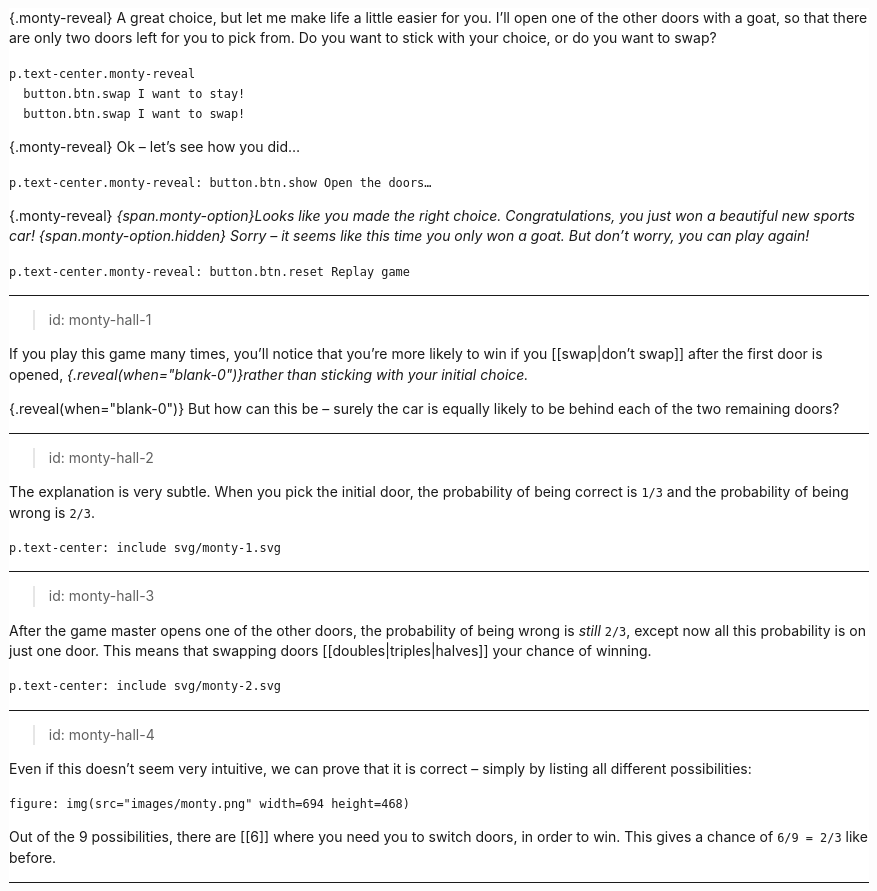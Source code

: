 {.monty-reveal} A great choice, but let me make life a little easier for you.
I’ll open one of the other doors with a goat, so that there are only two doors
left for you to pick from. Do you want to stick with your choice, or do you want
to swap?

    p.text-center.monty-reveal
      button.btn.swap I want to stay!
      button.btn.swap I want to swap!

{.monty-reveal} Ok – let’s see how you did…

    p.text-center.monty-reveal: button.btn.show Open the doors…

{.monty-reveal} _{span.monty-option}Looks like you made the right choice.
Congratulations, you just won a beautiful new sports car!_
_{span.monty-option.hidden} Sorry – it seems like this time you only won a
goat. But don’t worry, you can play again!_

    p.text-center.monty-reveal: button.btn.reset Replay game

---
> id: monty-hall-1

If you play this game many times, you’ll notice that you’re more likely to win
if you [[swap|don’t swap]] after the first door is opened,
_{.reveal(when="blank-0")}rather than sticking with your initial choice._

{.reveal(when="blank-0")} But how can this be – surely the car is equally likely
to be behind each of the two remaining doors?

---
> id: monty-hall-2

The explanation is very subtle. When you pick the initial door, the probability
of being correct is `1/3` and the probability of being wrong is `2/3`.

    p.text-center: include svg/monty-1.svg

---
> id: monty-hall-3

After the game master opens one of the other doors, the probability of being
wrong is _still_ `2/3`, except now all this probability is on just one door.
This means that swapping doors [[doubles|triples|halves]] your chance of winning.

    p.text-center: include svg/monty-2.svg

---
> id: monty-hall-4

Even if this doesn’t seem very intuitive, we can prove that it is correct –
simply by listing all different possibilities:

    figure: img(src="images/monty.png" width=694 height=468)

Out of the 9 possibilities, there are [[6]] where you need you to switch doors, in order to win.
This gives a  chance of `6/9 = 2/3` like before.


---